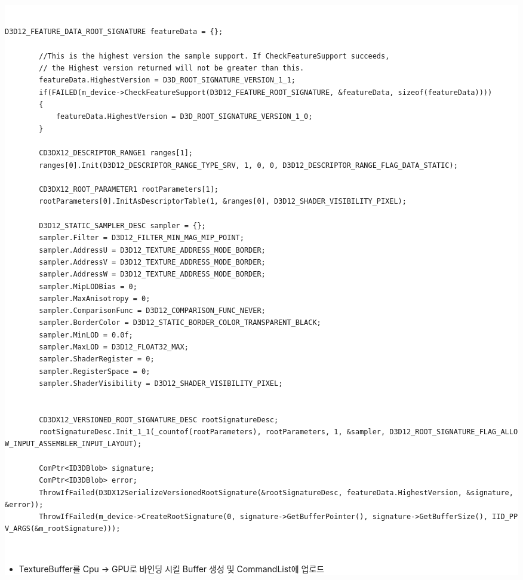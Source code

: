 <br>

```
D3D12_FEATURE_DATA_ROOT_SIGNATURE featureData = {};

        //This is the highest version the sample support. If CheckFeatureSupport succeeds,
        // the Highest version returned will not be greater than this.
        featureData.HighestVersion = D3D_ROOT_SIGNATURE_VERSION_1_1;
        if(FAILED(m_device->CheckFeatureSupport(D3D12_FEATURE_ROOT_SIGNATURE, &featureData, sizeof(featureData))))
        {
            featureData.HighestVersion = D3D_ROOT_SIGNATURE_VERSION_1_0;
        }

        CD3DX12_DESCRIPTOR_RANGE1 ranges[1];
        ranges[0].Init(D3D12_DESCRIPTOR_RANGE_TYPE_SRV, 1, 0, 0, D3D12_DESCRIPTOR_RANGE_FLAG_DATA_STATIC);

        CD3DX12_ROOT_PARAMETER1 rootParameters[1];
        rootParameters[0].InitAsDescriptorTable(1, &ranges[0], D3D12_SHADER_VISIBILITY_PIXEL);

        D3D12_STATIC_SAMPLER_DESC sampler = {};
        sampler.Filter = D3D12_FILTER_MIN_MAG_MIP_POINT;
        sampler.AddressU = D3D12_TEXTURE_ADDRESS_MODE_BORDER;
        sampler.AddressV = D3D12_TEXTURE_ADDRESS_MODE_BORDER;
        sampler.AddressW = D3D12_TEXTURE_ADDRESS_MODE_BORDER;
        sampler.MipLODBias = 0;
        sampler.MaxAnisotropy = 0;
        sampler.ComparisonFunc = D3D12_COMPARISON_FUNC_NEVER;
        sampler.BorderColor = D3D12_STATIC_BORDER_COLOR_TRANSPARENT_BLACK;
        sampler.MinLOD = 0.0f;
        sampler.MaxLOD = D3D12_FLOAT32_MAX;
        sampler.ShaderRegister = 0;
        sampler.RegisterSpace = 0;
        sampler.ShaderVisibility = D3D12_SHADER_VISIBILITY_PIXEL;


        CD3DX12_VERSIONED_ROOT_SIGNATURE_DESC rootSignatureDesc;
        rootSignatureDesc.Init_1_1(_countof(rootParameters), rootParameters, 1, &sampler, D3D12_ROOT_SIGNATURE_FLAG_ALLOW_INPUT_ASSEMBLER_INPUT_LAYOUT);

        ComPtr<ID3DBlob> signature;
        ComPtr<ID3DBlob> error;
        ThrowIfFailed(D3DX12SerializeVersionedRootSignature(&rootSignatureDesc, featureData.HighestVersion, &signature, &error));
        ThrowIfFailed(m_device->CreateRootSignature(0, signature->GetBufferPointer(), signature->GetBufferSize(), IID_PPV_ARGS(&m_rootSignature)));
```

<br>


* TextureBuffer를 Cpu -> GPU로 바인딩 시킬 Buffer 생성 및 CommandList에 업로드
